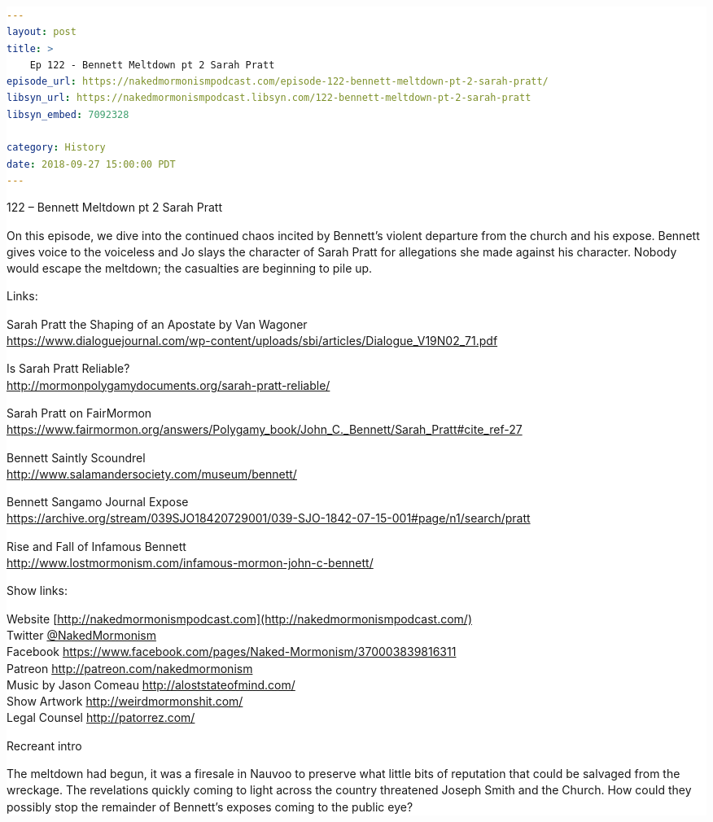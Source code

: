 ```yaml
---
layout: post
title: >
    Ep 122 - Bennett Meltdown pt 2 Sarah Pratt
episode_url: https://nakedmormonismpodcast.com/episode-122-bennett-meltdown-pt-2-sarah-pratt/
libsyn_url: https://nakedmormonismpodcast.libsyn.com/122-bennett-meltdown-pt-2-sarah-pratt
libsyn_embed: 7092328

category: History
date: 2018-09-27 15:00:00 PDT
---
```


122 – Bennett Meltdown pt 2 Sarah Pratt

On this episode, we dive into the continued chaos incited by Bennett’s
violent departure from the church and his expose. Bennett gives voice to
the voiceless and Jo slays the character of Sarah Pratt for allegations
she made against his character. Nobody would escape the meltdown; the
casualties are beginning to pile up.

Links:

Sarah Pratt the Shaping of an Apostate by Van Wagoner  
<https://www.dialoguejournal.com/wp-content/uploads/sbi/articles/Dialogue_V19N02_71.pdf>

Is Sarah Pratt Reliable?  
<http://mormonpolygamydocuments.org/sarah-pratt-reliable/>

Sarah Pratt on FairMormon  
<https://www.fairmormon.org/answers/Polygamy_book/John_C._Bennett/Sarah_Pratt#cite_ref-27>

Bennett Saintly Scoundrel  
<http://www.salamandersociety.com/museum/bennett/>

Bennett Sangamo Journal Expose  
<https://archive.org/stream/039SJO18420729001/039-SJO-1842-07-15-001#page/n1/search/pratt>

Rise and Fall of Infamous Bennett  
<http://www.lostmormonism.com/infamous-mormon-john-c-bennett/>

Show links:

Website [http://nakedmormonismpodcast.com](http://nakedmormonismpodcast.com/)  
Twitter [@NakedMormonism](https://twitter.com/NakedMormonism)  
Facebook <https://www.facebook.com/pages/Naked-Mormonism/370003839816311>  
Patreon <http://patreon.com/nakedmormonism>  
Music by Jason Comeau <http://aloststateofmind.com/>  
Show Artwork <http://weirdmormonshit.com/>  
Legal Counsel <http://patorrez.com/>

Recreant intro

The meltdown had begun, it was a firesale in Nauvoo to preserve what
little bits of reputation that could be salvaged from the wreckage. The
revelations quickly coming to light across the country threatened Joseph
Smith and the Church. How could they possibly stop the remainder of
Bennett’s exposes coming to the public eye?
